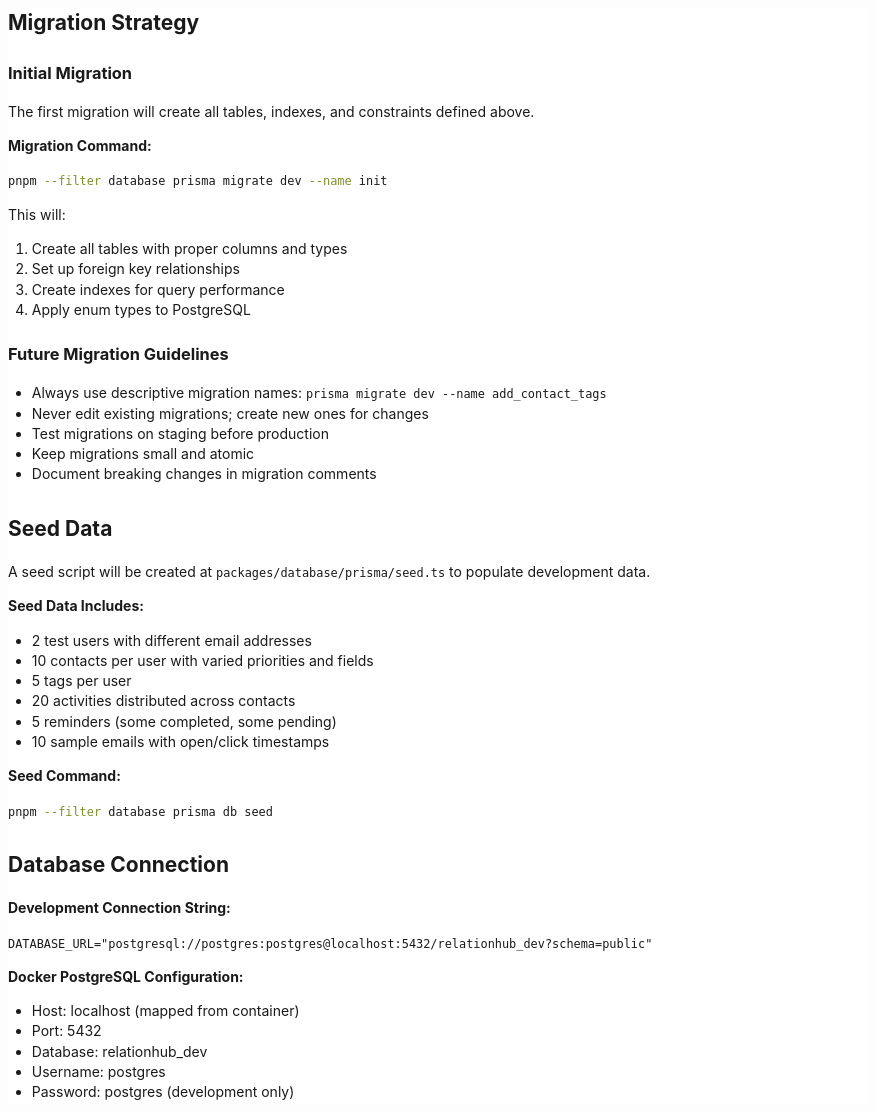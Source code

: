 ## Migration Strategy

### Initial Migration

The first migration will create all tables, indexes, and constraints defined above.

**Migration Command:**
```bash
pnpm --filter database prisma migrate dev --name init
```

This will:
1. Create all tables with proper columns and types
2. Set up foreign key relationships
3. Create indexes for query performance
4. Apply enum types to PostgreSQL

### Future Migration Guidelines

- Always use descriptive migration names: `prisma migrate dev --name add_contact_tags`
- Never edit existing migrations; create new ones for changes
- Test migrations on staging before production
- Keep migrations small and atomic
- Document breaking changes in migration comments

## Seed Data

A seed script will be created at `packages/database/prisma/seed.ts` to populate development data.

**Seed Data Includes:**
- 2 test users with different email addresses
- 10 contacts per user with varied priorities and fields
- 5 tags per user
- 20 activities distributed across contacts
- 5 reminders (some completed, some pending)
- 10 sample emails with open/click timestamps

**Seed Command:**
```bash
pnpm --filter database prisma db seed
```

## Database Connection

**Development Connection String:**
```
DATABASE_URL="postgresql://postgres:postgres@localhost:5432/relationhub_dev?schema=public"
```

**Docker PostgreSQL Configuration:**
- Host: localhost (mapped from container)
- Port: 5432
- Database: relationhub_dev
- Username: postgres
- Password: postgres (development only)
